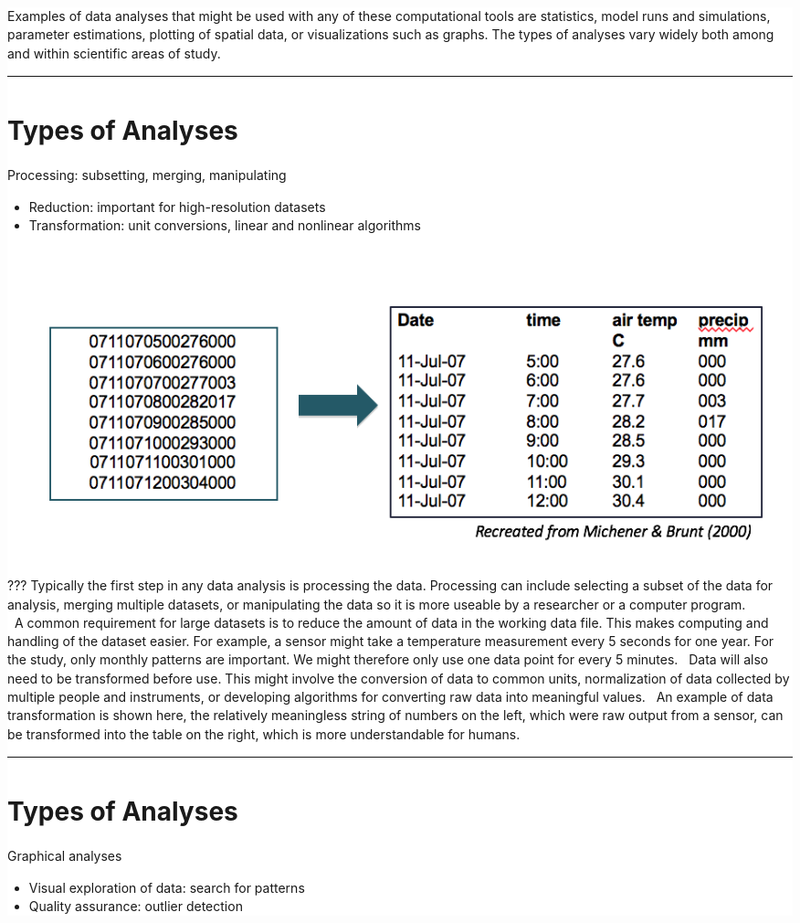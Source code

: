 Examples of data analyses that might be used with any of these computational tools are statistics, model runs and simulations, parameter estimations, plotting of spatial data, or visualizations such as graphs. The types of analyses vary widely both among and within scientific areas of study.

---
# Types of Analyses
Processing: subsetting, merging, manipulating
  - Reduction: important for high-resolution datasets
  - Transformation: unit conversions, linear and nonlinear algorithms
 
![processing](images/s6.png) 
  
???
Typically the first step in any data analysis is processing the data. Processing can include selecting a subset of the data for analysis, merging multiple datasets, or manipulating the data so it is more useable by a researcher or a computer program.  
 
A common requirement for large datasets is to reduce the amount of data in the working data file. This makes computing and handling of the dataset easier.  For example, a sensor might take a temperature measurement every 5 seconds for one year.  For the study, only monthly patterns are important. We might therefore only use one data point for every 5 minutes. 
 
Data will also need to be transformed before use.  This might involve the conversion of data to common units, normalization of data collected by multiple people and instruments, or developing algorithms for converting raw data into meaningful values. 
 
An example of data transformation is shown here, the relatively meaningless string of numbers on the left, which were raw output from a sensor, can be transformed into the table on the right, which is more understandable for humans.

---
# Types of Analyses
Graphical analyses
  * Visual exploration of data: search for patterns
  * Quality assurance: outlier detection
  